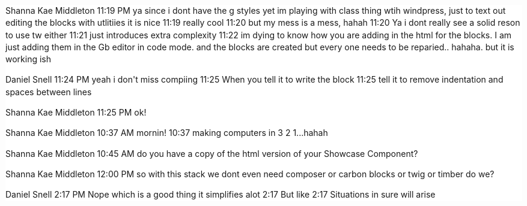 
Shanna Kae Middleton
  11:19 PM
ya since i dont have the g styles yet im playing with class thing wtih windpress, just to text out editing the blocks with utlitiies it is nice
11:19
really cool
11:20
but my mess is a mess, hahah
11:20
Ya i dont really see a solid reson to use tw either
11:21
just introduces extra complexity
11:22
im dying to know how you are adding in the html for the blocks. I am just adding them in the Gb editor in code mode.  and the blocks are created but every one needs to be reparied.. hahaha. but it is working ish


Daniel Snell
  11:24 PM
yeah i don't miss compiing
11:25
When you tell it to write the block
11:25
tell it to remove indentation and spaces between lines


Shanna Kae Middleton
  11:25 PM
ok!


Shanna Kae Middleton
  10:37 AM
mornin!
10:37
making computers in 3 2 1...hahah


Shanna Kae Middleton
  10:45 AM
do you have a copy of the html version of your Showcase Component?


Shanna Kae Middleton
  12:00 PM
so with this stack we dont even need composer or carbon blocks or twig or timber do we?


Daniel Snell
  2:17 PM
Nope which is a good thing it simplifies alot
2:17
But like
2:17
Situations in sure will arise
